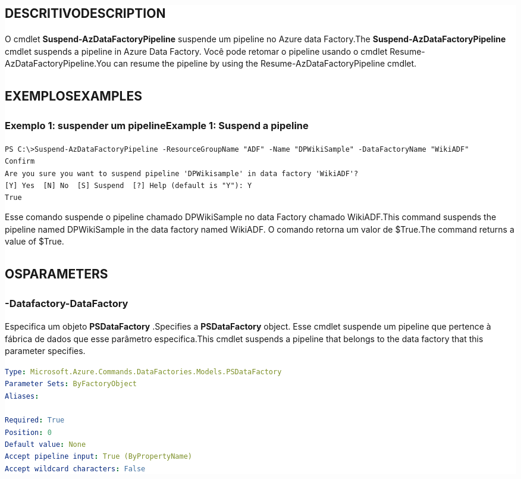 ## <span data-ttu-id="98255-107">DESCRITIVO</span><span class="sxs-lookup"><span data-stu-id="98255-107">DESCRIPTION</span></span>
<span data-ttu-id="98255-108">O cmdlet **Suspend-AzDataFactoryPipeline** suspende um pipeline no Azure data Factory.</span><span class="sxs-lookup"><span data-stu-id="98255-108">The **Suspend-AzDataFactoryPipeline** cmdlet suspends a pipeline in Azure Data Factory.</span></span>
<span data-ttu-id="98255-109">Você pode retomar o pipeline usando o cmdlet Resume-AzDataFactoryPipeline.</span><span class="sxs-lookup"><span data-stu-id="98255-109">You can resume the pipeline by using the Resume-AzDataFactoryPipeline cmdlet.</span></span>

## <span data-ttu-id="98255-110">EXEMPLOS</span><span class="sxs-lookup"><span data-stu-id="98255-110">EXAMPLES</span></span>

### <span data-ttu-id="98255-111">Exemplo 1: suspender um pipeline</span><span class="sxs-lookup"><span data-stu-id="98255-111">Example 1: Suspend a pipeline</span></span>
```
PS C:\>Suspend-AzDataFactoryPipeline -ResourceGroupName "ADF" -Name "DPWikiSample" -DataFactoryName "WikiADF"
Confirm
Are you sure you want to suspend pipeline 'DPWikisample' in data factory 'WikiADF'? 
[Y] Yes  [N] No  [S] Suspend  [?] Help (default is "Y"): Y
True
```

<span data-ttu-id="98255-112">Esse comando suspende o pipeline chamado DPWikiSample no data Factory chamado WikiADF.</span><span class="sxs-lookup"><span data-stu-id="98255-112">This command suspends the pipeline named DPWikiSample in the data factory named WikiADF.</span></span>
<span data-ttu-id="98255-113">O comando retorna um valor de $True.</span><span class="sxs-lookup"><span data-stu-id="98255-113">The command returns a value of $True.</span></span>

## <span data-ttu-id="98255-114">OS</span><span class="sxs-lookup"><span data-stu-id="98255-114">PARAMETERS</span></span>

### <span data-ttu-id="98255-115">-Datafactory</span><span class="sxs-lookup"><span data-stu-id="98255-115">-DataFactory</span></span>
<span data-ttu-id="98255-116">Especifica um objeto **PSDataFactory** .</span><span class="sxs-lookup"><span data-stu-id="98255-116">Specifies a **PSDataFactory** object.</span></span>
<span data-ttu-id="98255-117">Esse cmdlet suspende um pipeline que pertence à fábrica de dados que esse parâmetro especifica.</span><span class="sxs-lookup"><span data-stu-id="98255-117">This cmdlet suspends a pipeline that belongs to the data factory that this parameter specifies.</span></span>

```yaml
Type: Microsoft.Azure.Commands.DataFactories.Models.PSDataFactory
Parameter Sets: ByFactoryObject
Aliases:

Required: True
Position: 0
Default value: None
Accept pipeline input: True (ByPropertyName)
Accept wildcard characters: False
```

